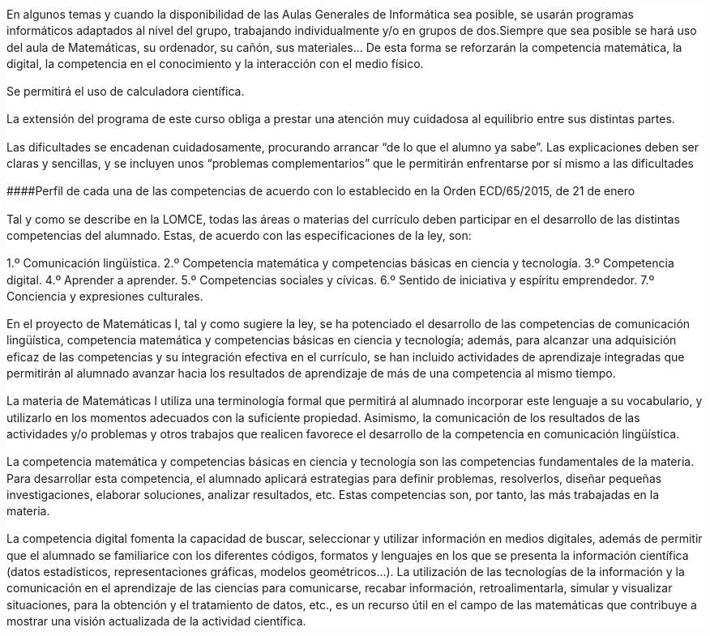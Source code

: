 En algunos temas y cuando la disponibilidad de las Aulas Generales de Informática sea posible, se usarán programas informáticos adaptados al nivel del grupo, trabajando individualmente y/o en grupos de dos.Siempre que sea posible se hará uso del aula de Matemáticas, su ordenador, su cañón, sus materiales... De esta forma se reforzarán la competencia matemática, la digital, la competencia en el conocimiento y la  interacción con el medio físico.

Se permitirá el uso de calculadora científica.

La extensión del programa de este curso obliga a prestar una atención muy cuidadosa al equilibrio entre sus distintas partes.

Las dificultades se encadenan cuidadosamente, procurando arrancar “de lo que el alumno ya sabe”. Las explicaciones deben ser claras y sencillas, y se incluyen unos “problemas complementarios” que le permitirán enfrentarse por sí mismo a las dificultades


####Perfil de cada una de las competencias de acuerdo con lo establecido en la Orden ECD/65/2015, de 21 de enero

Tal y como se describe en la LOMCE, todas las áreas o materias del currículo deben participar en el desarrollo de las distintas competencias del alumnado. Estas, de acuerdo con las especificaciones de la ley, son:

1.º Comunicación lingüística.
2.º Competencia matemática y competencias básicas en ciencia y tecnología.
3.º Competencia digital.
4.º Aprender a aprender. 
5.º Competencias sociales y cívicas. 
6.º Sentido de iniciativa y espíritu emprendedor. 
7.º Conciencia y expresiones culturales.

En el proyecto de Matemáticas I, tal y como sugiere la ley, se ha potenciado el desarrollo de las competencias de comunicación lingüística, competencia matemática y competencias básicas en ciencia y tecnología; además, para alcanzar una adquisición eficaz de las competencias y su integración efectiva en el currículo, se han incluido actividades de aprendizaje integradas que permitirán al alumnado avanzar hacia los resultados de aprendizaje de más de una competencia al mismo tiempo.

La materia de Matemáticas I utiliza una terminología formal que permitirá al alumnado incorporar este lenguaje a su vocabulario, y utilizarlo en los momentos adecuados con la suficiente propiedad. Asimismo, la comunicación de los resultados de las actividades y/o problemas y otros trabajos que realicen favorece el desarrollo de la competencia en comunicación lingüística. 

La competencia matemática y competencias básicas en ciencia y tecnología son las competencias fundamentales de la materia. Para desarrollar esta competencia, el alumnado aplicará estrategias para definir problemas, resolverlos, diseñar pequeñas investigaciones, elaborar soluciones, analizar resultados, etc. Estas competencias son, por tanto, las más trabajadas en la materia.

La competencia digital fomenta la capacidad de buscar, seleccionar y utilizar información en medios digitales, además de permitir que el alumnado se familiarice con los diferentes códigos, formatos y lenguajes en los que se presenta la información científica (datos estadísticos, representaciones gráficas, modelos geométricos...). La utilización de las tecnologías de la información y la comunicación en el aprendizaje de las ciencias para comunicarse, recabar información, retroalimentarla, simular y visualizar situaciones, para la obtención y el tratamiento de datos, etc., es un recurso útil en el campo de las matemáticas que contribuye a mostrar una visión actualizada de la actividad científica.
